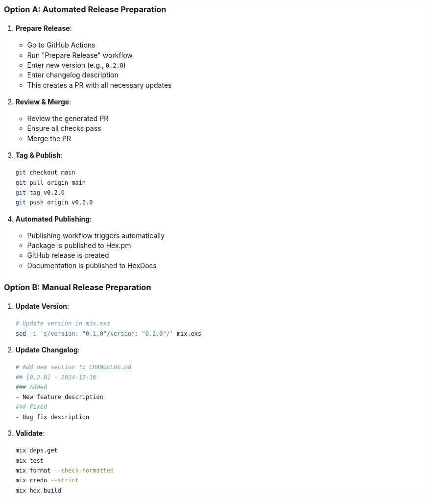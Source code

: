 ### Option A: Automated Release Preparation

1. **Prepare Release**:
   - Go to GitHub Actions
   - Run "Prepare Release" workflow
   - Enter new version (e.g., `0.2.0`)
   - Enter changelog description
   - This creates a PR with all necessary updates

2. **Review & Merge**:
   - Review the generated PR
   - Ensure all checks pass
   - Merge the PR

3. **Tag & Publish**:
   ```bash
   git checkout main
   git pull origin main
   git tag v0.2.0
   git push origin v0.2.0
   ```

4. **Automated Publishing**:
   - Publishing workflow triggers automatically
   - Package is published to Hex.pm
   - GitHub release is created
   - Documentation is published to HexDocs

### Option B: Manual Release Preparation

1. **Update Version**:
   ```bash
   # Update version in mix.exs
   sed -i 's/version: "0.1.0"/version: "0.2.0"/' mix.exs
   ```

2. **Update Changelog**:
   ```bash
   # Add new section to CHANGELOG.md
   ## [0.2.0] - 2024-12-16
   ### Added
   - New feature description
   ### Fixed
   - Bug fix description
   ```

3. **Validate**:
   ```bash
   mix deps.get
   mix test
   mix format --check-formatted
   mix credo --strict
   mix hex.build
   ```
